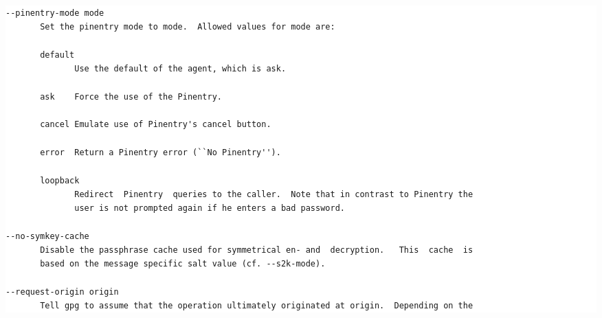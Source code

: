     --pinentry-mode mode
           Set the pinentry mode to mode.  Allowed values for mode are:

           default
                  Use the default of the agent, which is ask.

           ask    Force the use of the Pinentry.

           cancel Emulate use of Pinentry's cancel button.

           error  Return a Pinentry error (``No Pinentry'').

           loopback
                  Redirect  Pinentry  queries to the caller.  Note that in contrast to Pinentry the
                  user is not prompted again if he enters a bad password.

    --no-symkey-cache
           Disable the passphrase cache used for symmetrical en- and  decryption.   This  cache  is
           based on the message specific salt value (cf. --s2k-mode).

    --request-origin origin
           Tell gpg to assume that the operation ultimately originated at origin.  Depending on the
